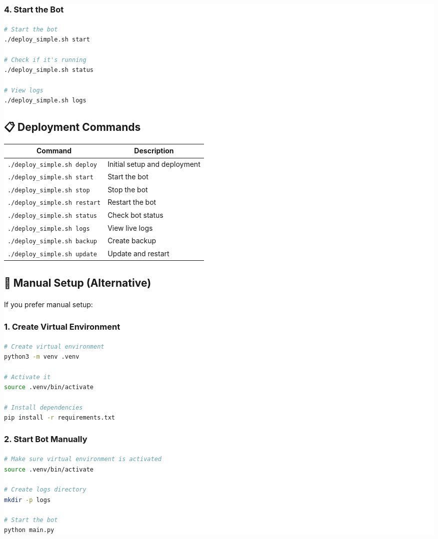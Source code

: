 ### 4. Start the Bot

```bash
# Start the bot
./deploy_simple.sh start

# Check if it's running
./deploy_simple.sh status

# View logs
./deploy_simple.sh logs
```

## 📋 Deployment Commands

| Command | Description |
|---------|-------------|
| `./deploy_simple.sh deploy` | Initial setup and deployment |
| `./deploy_simple.sh start` | Start the bot |
| `./deploy_simple.sh stop` | Stop the bot |
| `./deploy_simple.sh restart` | Restart the bot |
| `./deploy_simple.sh status` | Check bot status |
| `./deploy_simple.sh logs` | View live logs |
| `./deploy_simple.sh backup` | Create backup |
| `./deploy_simple.sh update` | Update and restart |

## 🔧 Manual Setup (Alternative)

If you prefer manual setup:

### 1. Create Virtual Environment

```bash
# Create virtual environment
python3 -m venv .venv

# Activate it
source .venv/bin/activate

# Install dependencies
pip install -r requirements.txt
```

### 2. Start Bot Manually

```bash
# Make sure virtual environment is activated
source .venv/bin/activate

# Create logs directory
mkdir -p logs

# Start the bot
python main.py
```
